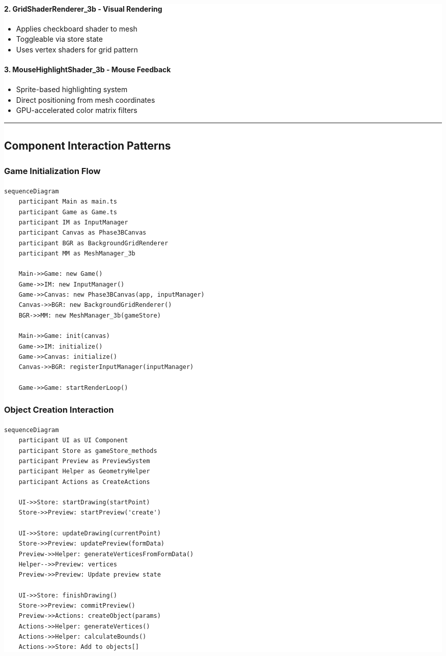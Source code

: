 #### 2. GridShaderRenderer_3b - Visual Rendering
- Applies checkboard shader to mesh
- Toggleable via store state
- Uses vertex shaders for grid pattern

#### 3. MouseHighlightShader_3b - Mouse Feedback
- Sprite-based highlighting system
- Direct positioning from mesh coordinates
- GPU-accelerated color matrix filters

---

## Component Interaction Patterns

### Game Initialization Flow

```mermaid
sequenceDiagram
    participant Main as main.ts
    participant Game as Game.ts
    participant IM as InputManager
    participant Canvas as Phase3BCanvas
    participant BGR as BackgroundGridRenderer
    participant MM as MeshManager_3b

    Main->>Game: new Game()
    Game->>IM: new InputManager()
    Game->>Canvas: new Phase3BCanvas(app, inputManager)
    Canvas->>BGR: new BackgroundGridRenderer()
    BGR->>MM: new MeshManager_3b(gameStore)
    
    Main->>Game: init(canvas)
    Game->>IM: initialize()
    Game->>Canvas: initialize()
    Canvas->>BGR: registerInputManager(inputManager)
    
    Game->>Game: startRenderLoop()
```

### Object Creation Interaction

```mermaid
sequenceDiagram
    participant UI as UI Component
    participant Store as gameStore_methods
    participant Preview as PreviewSystem
    participant Helper as GeometryHelper
    participant Actions as CreateActions

    UI->>Store: startDrawing(startPoint)
    Store->>Preview: startPreview('create')
    
    UI->>Store: updateDrawing(currentPoint)
    Store->>Preview: updatePreview(formData)
    Preview->>Helper: generateVerticesFromFormData()
    Helper-->>Preview: vertices
    Preview->>Preview: Update preview state
    
    UI->>Store: finishDrawing()
    Store->>Preview: commitPreview()
    Preview->>Actions: createObject(params)
    Actions->>Helper: generateVertices()
    Actions->>Helper: calculateBounds()
    Actions->>Store: Add to objects[]
```